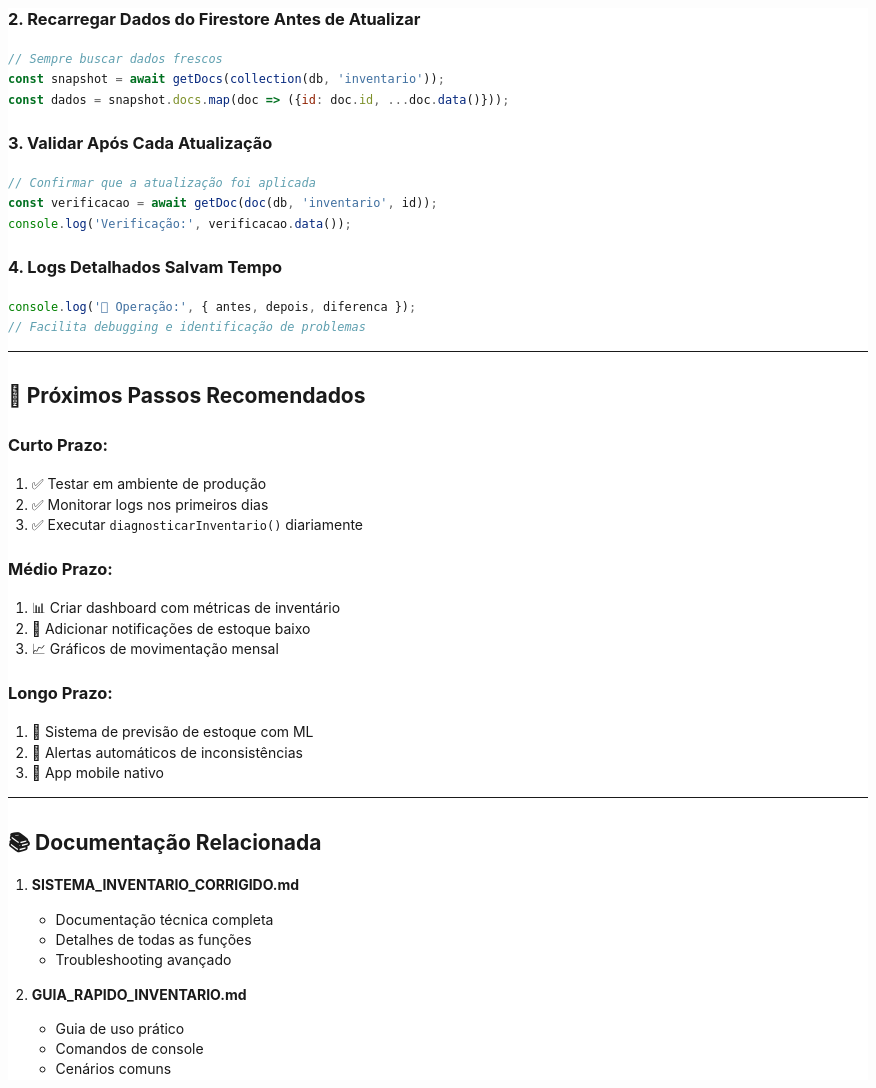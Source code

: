 ### 2. Recarregar Dados do Firestore Antes de Atualizar
```javascript
// Sempre buscar dados frescos
const snapshot = await getDocs(collection(db, 'inventario'));
const dados = snapshot.docs.map(doc => ({id: doc.id, ...doc.data()}));
```

### 3. Validar Após Cada Atualização
```javascript
// Confirmar que a atualização foi aplicada
const verificacao = await getDoc(doc(db, 'inventario', id));
console.log('Verificação:', verificacao.data());
```

### 4. Logs Detalhados Salvam Tempo
```javascript
console.log('🔄 Operação:', { antes, depois, diferenca });
// Facilita debugging e identificação de problemas
```

---

## 🚀 Próximos Passos Recomendados

### Curto Prazo:
1. ✅ Testar em ambiente de produção
2. ✅ Monitorar logs nos primeiros dias
3. ✅ Executar `diagnosticarInventario()` diariamente

### Médio Prazo:
1. 📊 Criar dashboard com métricas de inventário
2. 📧 Adicionar notificações de estoque baixo
3. 📈 Gráficos de movimentação mensal

### Longo Prazo:
1. 🤖 Sistema de previsão de estoque com ML
2. 🔔 Alertas automáticos de inconsistências
3. 📱 App mobile nativo

---

## 📚 Documentação Relacionada

1. **SISTEMA_INVENTARIO_CORRIGIDO.md**
   - Documentação técnica completa
   - Detalhes de todas as funções
   - Troubleshooting avançado

2. **GUIA_RAPIDO_INVENTARIO.md**
   - Guia de uso prático
   - Comandos de console
   - Cenários comuns

